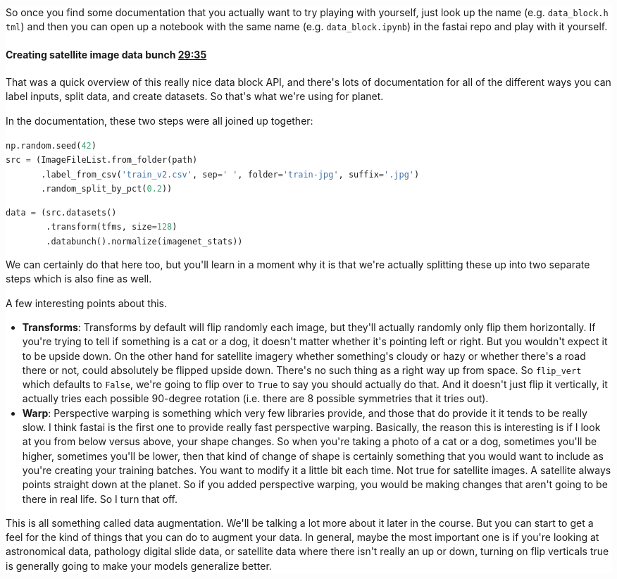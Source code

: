 
So once you find some documentation that you actually want to try playing with yourself, just look up the name (e.g. `data_block.html`) and then you can open up a notebook with the same name (e.g. `data_block.ipynb`) in the fastai repo and play with it yourself.

#### Creating satellite image data bunch [29:35](https://youtu.be/PW2HKkzdkKY?t=1775)

That was a quick overview of this really nice data block API, and there's lots of documentation for all of the different ways you can label inputs, split data, and create datasets. So that's what we're using for planet.

In the documentation, these two steps were all joined up together:

```python
np.random.seed(42)
src = (ImageFileList.from_folder(path)            
       .label_from_csv('train_v2.csv', sep=' ', folder='train-jpg', suffix='.jpg')  
       .random_split_by_pct(0.2))
```

```python
data = (src.datasets()
        .transform(tfms, size=128)
        .databunch().normalize(imagenet_stats))
```

We can certainly do that here too, but you'll learn in a moment why it is that we're actually splitting these up into two separate steps which is also fine as well.

A few interesting points about this.

- **Transforms**: Transforms by default will flip randomly each image, but they'll actually randomly only flip them horizontally. If you're trying to tell if something is a cat or a dog, it doesn't matter whether it's pointing left or right. But you wouldn't expect it to be upside down. On the other hand for satellite imagery whether something's cloudy or hazy or whether there's a road there or not, could absolutely be flipped upside down. There's no such thing as a right way up from space. So `flip_vert` which defaults to `False`, we're going to flip over to `True` to say you should actually do that. And it doesn't just flip it vertically, it actually tries each possible 90-degree rotation (i.e. there are 8 possible symmetries that it tries out).
- **Warp**: Perspective warping is something which very few libraries provide, and those that do provide it it tends to be really slow. I think fastai is the first one to provide really fast perspective warping. Basically, the reason this is interesting is if I look at you from below versus above, your shape changes. So when you're taking a photo of a cat or a dog, sometimes you'll be higher, sometimes you'll be lower, then that kind of change of shape is certainly something that you would want to include as you're creating your training batches. You want to modify it a little bit each time. Not true for satellite images. A satellite always points straight down at the planet. So if you added perspective warping, you would be making changes that aren't going to be there in real life. So I turn that off.

This is all something called data augmentation. We'll be talking a lot more about it later in the course. But you can start to get a feel for the kind of things that you can do to augment your data. In general, maybe the most important one is if you're looking at astronomical data, pathology digital slide data, or satellite data where there isn't really an up or down, turning on flip verticals true is generally going to make your models generalize better.
